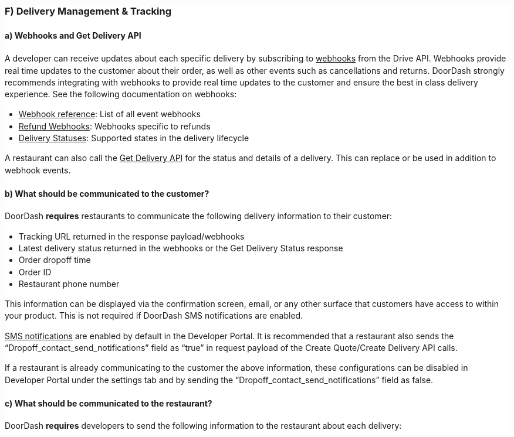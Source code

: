 ### F) Delivery Management & Tracking[​](#f-delivery-management--tracking "Direct link to heading")

#### a) Webhooks and Get Delivery API[​](#a-webhooks-and-get-delivery-api "Direct link to heading")

A developer can receive updates about each specific delivery by subscribing to [webhooks](https://developer.doordash.com/en-US/docs/drive/how_to/webhooks/) from the Drive API. Webhooks provide real time updates to the customer about their order, as well as other events such as cancellations and returns. DoorDash strongly recommends integrating with webhooks to provide real time updates to the customer and ensure the best in class delivery experience. See the following documentation on webhooks:

* [Webhook reference](https://developer.doordash.com/en-US/docs/drive/reference/webhooks/): List of all event webhooks
* [Refund Webhooks](https://developer.doordash.com/en-US/docs/drive/reference/webhooks-refunds): Webhooks specific to refunds
* [Delivery Statuses](https://developer.doordash.com/en-US/docs/drive/reference/delivery_statuses): Supported states in the delivery lifecycle

A restaurant can also call the [Get Delivery API](https://developer.doordash.com/en-US/api/drive/#tag/Delivery/operation/GetDelivery) for the ​​status and details of a delivery. This can replace or be used in addition to webhook events.

#### b) What should be communicated to the customer?[​](#b-what-should-be-communicated-to-the-customer "Direct link to heading")

DoorDash **requires** restaurants to communicate the following delivery information to their customer:

* Tracking URL returned in the response payload/webhooks
* Latest delivery status returned in the webhooks or the Get Delivery Status response
* Order dropoff time
* Order ID
* Restaurant phone number

This information can be displayed via the confirmation screen, email, or any other surface that customers have access to within your product. This is not required if DoorDash SMS notifications are enabled.

[SMS notifications](https://developer.doordash.com/en-US/docs/drive_classic/how_to/configure_sms/) are enabled by default in the Developer Portal. It is recommended that a restaurant also sends the “Dropoff\_contact\_send\_notifications” field as “true” in request payload of the Create Quote/Create Delivery API calls.

If a restaurant is already communicating to the customer the above information, these configurations can be disabled in Developer Portal under the settings tab and by sending the “Dropoff\_contact\_send\_notifications” field as false.

#### c) What should be communicated to the restaurant?[​](#c-what-should-be-communicated-to-the-restaurant "Direct link to heading")

DoorDash **requires** developers to send the following information to the restaurant about each delivery:
